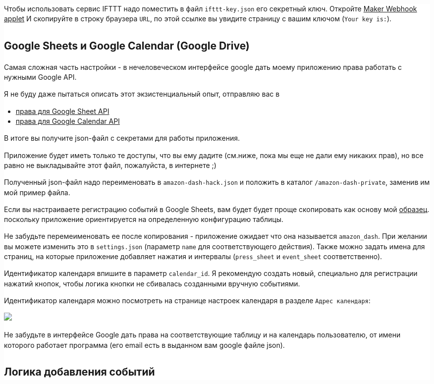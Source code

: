 Чтобы использовать сервис IFTTT надо поместить в файл `ifttt-key.json` его секретный ключ.
Откройте [Maker Webhook applet](https://ifttt.com/services/maker_webhooks/settings)
И скопируйте в строку браузера `URL`, по этой ссылке вы увидите страницу с вашим ключом
(`Your key is:`).


## Google Sheets и Google Calendar (Google Drive)

Самая сложная часть настройки - в нечеловеческом интерфейсе google дать моему
приложению права работать с нужными Google API.

Я не буду даже пытаться описать этот экзистенциальный опыт, отправляю вас в 


* [права для Google Sheet API](https://console.developers.google.com/start/api?id=sheets.googleapis.com)
* [права для Google Calendar API](https://console.developers.google.com/start/api?id=calendar) 

В итоге вы получите json-файл с секретами для работы приложения. 

Приложение будет иметь только те доступы, что вы ему дадите (см.ниже, пока мы еще не дали ему никаких прав), 
но все равно не выкладывайте этот файл, пожалуйста, в интернете ;)

Полученный json-файл надо переименовать в `amazon-dash-hack.json` и положить в каталог
`/amazon-dash-private`, заменив им мой пример файла. 

Если вы настраиваете регистрацию событий в Google Sheets,
вам будет будет проще скопировать как основу мой 
[образец](https://docs.google.com/spreadsheets/d/1m2NNfdKIb3JDieBZEBL5e15-6wx_BUf7rxyP2CwOekY/edit#gid=0).
поскольку приложение ориентируется на определенную конфигурацию таблицы.

Не забудьте перемеименовать ее после копирования - приложение ожидает что она называется `amazon_dash`.
При желании вы можете изменить это в `settings.json` (параметр `name` для соответствующего действия).
Также можно задать имена для страниц, на которые приложение добавляет нажатия и интервалы
(`press_sheet` и `event_sheet` соответственно).

Идентификатор календаря впишите в 
параметр `сalendar_id`. Я рекомендую создать новый, специально для регистрации нажатий кнопок,
чтобы логика кнопки не сбивалась созданными вручную событиями.
 
Идентификатор календаря можно посмотреть на странице настроек календаря в разделе 
`Адрес календаря`:

![](/images/google_calendar_settings.png)

<i class='fa fa-exclamation-triangle'></i> Не забудьте в интерфейсе Google дать права на соответствующие таблицу и на календарь пользователю, 
от имени которого работает программа (его email есть в выданном вам google файле json).


## Логика добавления событий
